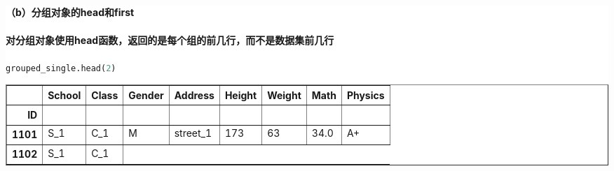 
#### （b）分组对象的head和first
#### 对分组对象使用head函数，返回的是每个组的前几行，而不是数据集前几行


```python
grouped_single.head(2)
```




<div>
<style scoped>
    .dataframe tbody tr th:only-of-type {
        vertical-align: middle;
    }

    .dataframe tbody tr th {
        vertical-align: top;
    }

    .dataframe thead th {
        text-align: right;
    }
</style>
<table border="1" class="dataframe">
  <thead>
    <tr style="text-align: right;">
      <th></th>
      <th>School</th>
      <th>Class</th>
      <th>Gender</th>
      <th>Address</th>
      <th>Height</th>
      <th>Weight</th>
      <th>Math</th>
      <th>Physics</th>
    </tr>
    <tr>
      <th>ID</th>
      <th></th>
      <th></th>
      <th></th>
      <th></th>
      <th></th>
      <th></th>
      <th></th>
      <th></th>
    </tr>
  </thead>
  <tbody>
    <tr>
      <th>1101</th>
      <td>S_1</td>
      <td>C_1</td>
      <td>M</td>
      <td>street_1</td>
      <td>173</td>
      <td>63</td>
      <td>34.0</td>
      <td>A+</td>
    </tr>
    <tr>
      <th>1102</th>
      <td>S_1</td>
      <td>C_1</td>
